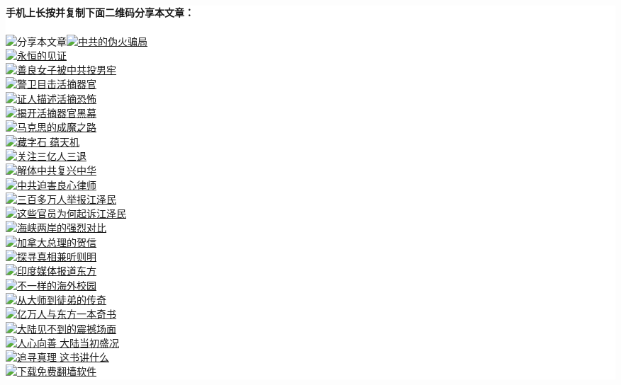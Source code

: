 <strong>手机上长按并复制下面二维码分享本文章：</strong><br><br><img src="https://quickchart.io/qr?size=256&text=https://github.com/1992513/djy/blob/master/gb/25/8/14/n14573794.md%231" title="分享本文章"></td><td VALIGN=TOP><a href="https://github.com/1992513/djy/blob/master/gb/16/1/21/n4622075.md?dfh#1" target="_blank"><img src="https://raw.githubusercontent.com/1992513/djy/master/gb/300/wei-f1.jpg" title="中共的伪火骗局"  alt="中共的伪火骗局"></a><br><a href="https://github.com/1992513/www/blob/master/README.md?dfh#9" target="_blank"><img src="https://raw.githubusercontent.com/1992513/djy/master/gb/300/yong-h.jpg" title="永恒的见证"  alt="永恒的见证"></a><br><a href="https://github.com/1992513/djy/blob/master/gb/13/9/29/n3974789.md?dfh#1" target="_blank"><img src="https://raw.githubusercontent.com/1992513/djy/master/gb/300/shang-lnz.jpg" title="善良女子被中共投男牢"  alt="善良女子被中共投男牢"></a><br><a href="https://github.com/1992513/djy/blob/master/gb/16/3/16/n4663449.md?dfh#1" target="_blank"><img src="https://raw.githubusercontent.com/1992513/djy/master/gb/300/huo-z3.jpg" title="警卫目击活摘器官"  alt="警卫目击活摘器官"></a><br><a href="https://github.com/1992513/djy/blob/master/gb/16/8/7/n8177641.md?dfh#1" target="_blank"><img src="https://raw.githubusercontent.com/1992513/djy/master/gb/300/huo-z4.jpg" title="证人描述活摘恐怖"  alt="证人描述活摘恐怖"></a><br><a href="https://github.com/1992513/djy/blob/master/gb/10/4/19/n2881569.md?dfh#1" target="_blank"><img src="https://raw.githubusercontent.com/1992513/djy/master/gb/300/huo-z1.jpg" title="揭开活摘器官黑幕"  alt="揭开活摘器官黑幕"></a><br><a href="https://github.com/1992513/djy/blob/master/gb/10/11/7/n3077476.md?dfh#1" target="_blank"><img src="https://raw.githubusercontent.com/1992513/djy/master/gb/300/ma-ks.jpg" title="马克思的成魔之路"  alt="马克思的成魔之路"></a><br><a href="https://github.com/1992513/djy/blob/master/gb/14/6/9/n4173977.md?dfh#1" target="_blank"><img src="https://raw.githubusercontent.com/1992513/djy/master/gb/300/chang-zs.jpg" title="藏字石 蕴天机"  alt="藏字石 蕴天机"></a><br><a href="https://github.com/1992513/djy/blob/master/gb/18/5/10/n10381511.md?dfh#1" target="_blank"><img src="https://raw.githubusercontent.com/1992513/djy/master/gb/300/st1.jpg" title="关注三亿人三退"  alt="关注三亿人三退"></a><br><a href="https://github.com/1992513/djy/blob/master/gb/18/3/21/n10237682.md?dfh#1" target="_blank"><img src="https://raw.githubusercontent.com/1992513/djy/master/gb/300/jie-t.jpg" title="解体中共复兴中华"  alt="解体中共复兴中华"></a><br><a href="https://github.com/1992513/djy/blob/master/gb/9/2/9/n2422991.md?dfh#1" target="_blank"><img src="https://raw.githubusercontent.com/1992513/djy/master/gb/300/gao-zs.jpg" title="中共迫害良心律师"  alt="中共迫害良心律师"></a><br><a href="https://github.com/1992513/djy/blob/master/gb/18/12/9/n10900044.md?dfh#1" target="_blank"><img src="https://raw.githubusercontent.com/1992513/djy/master/gb/300/sj1.jpg" title="三百多万人举报江泽民"  alt="三百多万人举报江泽民"></a><br><a href="https://github.com/1992513/djy/blob/master/gb/18/8/28/n10672014.md?dfh#1" target="_blank"><img src="https://raw.githubusercontent.com/1992513/djy/master/gb/300/sj2.jpg" title="这些官员为何起诉江泽民"  alt="这些官员为何起诉江泽民"></a><br><a href="https://github.com/1992513/djy/blob/master/gb/8/12/18/n2367165.md?dfh#1" target="_blank"><img src="https://raw.githubusercontent.com/1992513/djy/master/gb/300/liangan.jpg" title="海峡两岸的强烈对比"  alt="海峡两岸的强烈对比"></a><br><a href="https://github.com/1992513/djy/blob/master/gb/15/12/10/n4593139.md?dfh#1" target="_blank"><img src="https://raw.githubusercontent.com/1992513/djy/master/gb/300/jia-ndzl.jpg" title="加拿大总理的贺信"  alt="加拿大总理的贺信"></a><br><a href="https://github.com/1992513/djy/blob/master/gb/11/6/17/n3289382.md?dfh#1" target="_blank"><img src="https://raw.githubusercontent.com/1992513/djy/master/gb/300/xiao-wd.jpg" title="探寻真相兼听则明"  alt="探寻真相兼听则明"></a><br><a href="https://github.com/1992513/djy/blob/master/gb/18/10/27/n10812623.md?dfh#1" target="_blank"><img src="https://raw.githubusercontent.com/1992513/djy/master/gb/300/yindu.jpg" title="印度媒体报道东方"  alt="印度媒体报道东方"></a><br><a href="https://github.com/1992513/djy/blob/master/gb/18/6/9/n10469652.md?dfh#1" target="_blank"><img src="https://raw.githubusercontent.com/1992513/djy/master/gb/300/xie-j.jpg" title="不一样的海外校园"  alt="不一样的海外校园"></a><br><a href="https://github.com/1992513/djy/blob/master/gb/7/4/5/n1669415.md?dfh#1" target="_blank"><img src="https://raw.githubusercontent.com/1992513/djy/master/gb/300/li-up.jpg" title="从大师到徒弟的传奇"  alt="从大师到徒弟的传奇"></a><br><a href="https://github.com/1992513/djy/blob/master/gb/17/5/26/n9191512.md?dfh#1" target="_blank"><img src="https://raw.githubusercontent.com/1992513/djy/master/gb/300/zfl2.jpg" title="亿万人与东方一本奇书"  alt="亿万人与东方一本奇书"></a><br><a href="https://github.com/1992513/djy/blob/master/gb/13/11/27/n4020290.md?dfh#1" target="_blank"><img src="https://raw.githubusercontent.com/1992513/djy/master/gb/300/zhen-h.jpg" title="大陆见不到的震撼场面"  alt="大陆见不到的震撼场面"></a><br><a href="https://github.com/1992513/djy/blob/master/gb/15/7/17/n4482910.md?dfh#1" target="_blank"><img src="https://raw.githubusercontent.com/1992513/djy/master/gb/300/dalu-sk.jpg" title="人心向善 大陆当初盛况"  alt="人心向善 大陆当初盛况"></a><br><a href="https://github.com/1992513/djy/blob/master/gb/19/1/5/n10955468.md?dfh#1" target="_blank"><img src="https://raw.githubusercontent.com/1992513/djy/master/gb/300/zfl1.jpg" title="追寻真理 这书讲什么"  alt="追寻真理 这书讲什么"></a><br><a href="https://github.com/1992513/www/blob/master/README.md?dfh#1" target="_blank"><img src="https://raw.githubusercontent.com/1992513/djy/master/gb/300/fq1.jpg" title="下载免费翻墙软件"  alt="下载免费翻墙软件"></a><br></td></tr></table>
